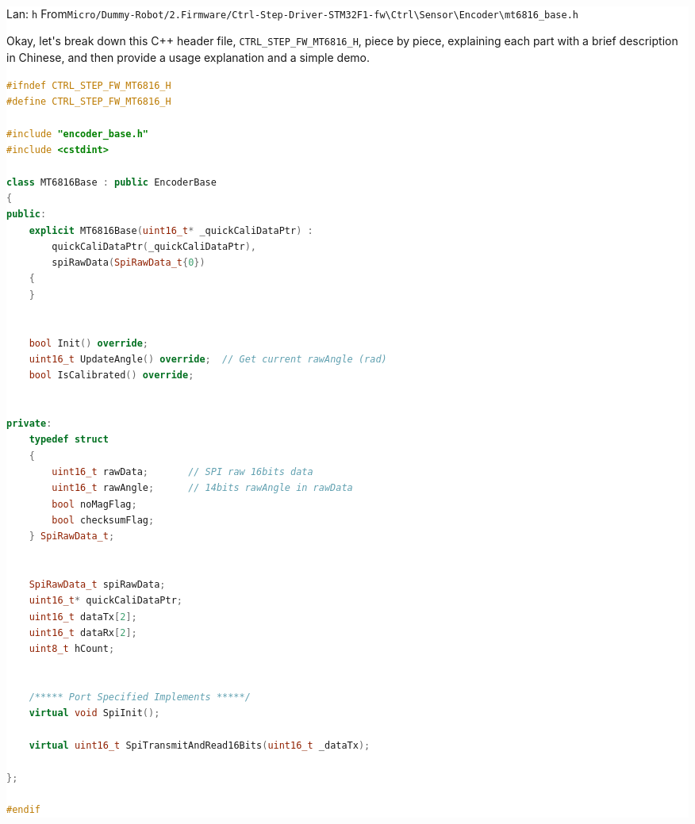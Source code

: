Lan: `h` From`Micro/Dummy-Robot/2.Firmware/Ctrl-Step-Driver-STM32F1-fw\Ctrl\Sensor\Encoder\mt6816_base.h`

Okay, let's break down this C++ header file, `CTRL_STEP_FW_MT6816_H`, piece by piece, explaining each part with a brief description in Chinese, and then provide a usage explanation and a simple demo.

```c++
#ifndef CTRL_STEP_FW_MT6816_H
#define CTRL_STEP_FW_MT6816_H

#include "encoder_base.h"
#include <cstdint>

class MT6816Base : public EncoderBase
{
public:
    explicit MT6816Base(uint16_t* _quickCaliDataPtr) :
        quickCaliDataPtr(_quickCaliDataPtr),
        spiRawData(SpiRawData_t{0})
    {
    }


    bool Init() override;
    uint16_t UpdateAngle() override;  // Get current rawAngle (rad)
    bool IsCalibrated() override;


private:
    typedef struct
    {
        uint16_t rawData;       // SPI raw 16bits data
        uint16_t rawAngle;      // 14bits rawAngle in rawData
        bool noMagFlag;
        bool checksumFlag;
    } SpiRawData_t;


    SpiRawData_t spiRawData;
    uint16_t* quickCaliDataPtr;
    uint16_t dataTx[2];
    uint16_t dataRx[2];
    uint8_t hCount;


    /***** Port Specified Implements *****/
    virtual void SpiInit();

    virtual uint16_t SpiTransmitAndRead16Bits(uint16_t _dataTx);

};

#endif
```

